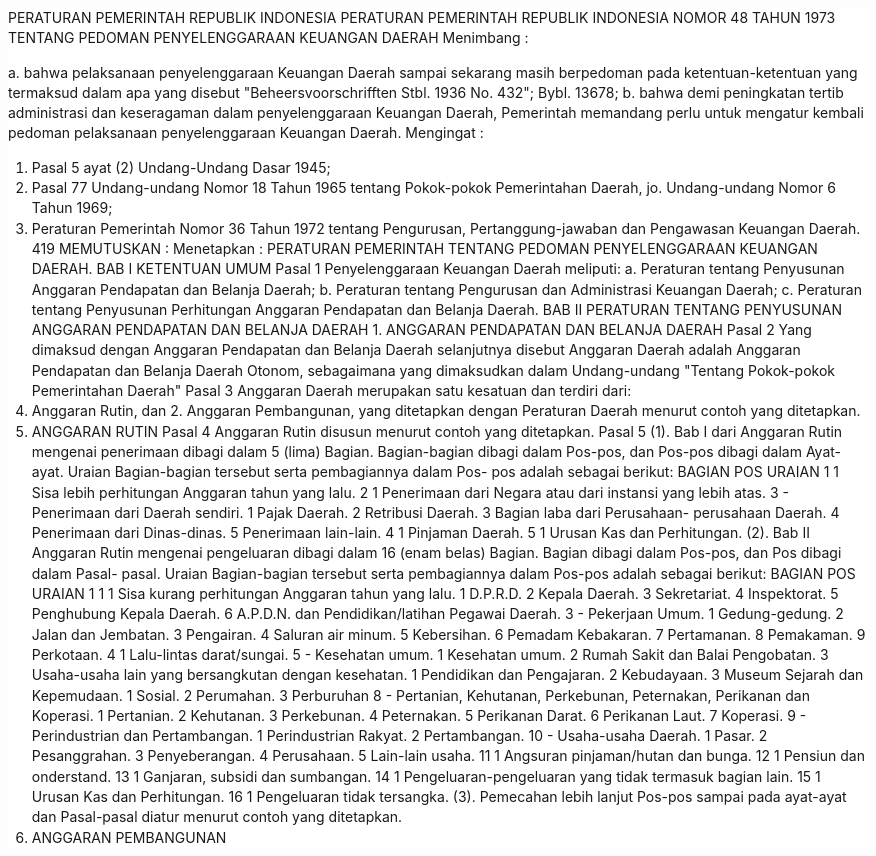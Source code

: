  PERATURAN PEMERINTAH REPUBLIK INDONESIA PERATURAN PEMERINTAH REPUBLIK INDONESIA NOMOR 48 TAHUN 1973 TENTANG PEDOMAN PENYELENGGARAAN KEUANGAN DAERAH
Menimbang :

a. bahwa pelaksanaan penyelenggaraan Keuangan Daerah sampai sekarang masih berpedoman pada ketentuan-ketentuan yang termaksud dalam apa yang disebut "Beheersvoorschrifften Stbl. 1936 No. 432"; Bybl. 13678;
b. bahwa demi peningkatan tertib administrasi dan keseragaman dalam penyelenggaraan Keuangan Daerah, Pemerintah memandang perlu untuk mengatur kembali pedoman pelaksanaan penyelenggaraan Keuangan Daerah.
Mengingat :

1. Pasal 5 ayat (2) Undang-Undang Dasar 1945;
2. Pasal 77 Undang-undang Nomor 18 Tahun 1965 tentang Pokok-pokok Pemerintahan Daerah, jo. Undang-undang Nomor 6 Tahun 1969;
3. Peraturan Pemerintah Nomor 36 Tahun 1972 tentang Pengurusan, Pertanggung-jawaban dan Pengawasan Keuangan Daerah. 419
MEMUTUSKAN :
 Menetapkan : PERATURAN PEMERINTAH TENTANG PEDOMAN PENYELENGGARAAN KEUANGAN DAERAH.
BAB I KETENTUAN UMUM
Pasal 1
Penyelenggaraan Keuangan Daerah meliputi:
a. Peraturan tentang Penyusunan Anggaran Pendapatan dan Belanja Daerah;
b. Peraturan tentang Pengurusan dan Administrasi Keuangan Daerah;
c. Peraturan tentang Penyusunan Perhitungan Anggaran Pendapatan dan Belanja Daerah.
BAB II PERATURAN TENTANG PENYUSUNAN ANGGARAN PENDAPATAN DAN BELANJA DAERAH 1. ANGGARAN PENDAPATAN DAN BELANJA DAERAH
Pasal 2
Yang dimaksud dengan Anggaran Pendapatan dan Belanja Daerah selanjutnya disebut Anggaran Daerah adalah Anggaran Pendapatan dan Belanja Daerah Otonom, sebagaimana yang dimaksudkan dalam Undang-undang "Tentang Pokok-pokok Pemerintahan Daerah"
Pasal 3
Anggaran Daerah merupakan satu kesatuan dan terdiri dari:
1. Anggaran Rutin, dan 2. Anggaran Pembangunan, yang ditetapkan dengan Peraturan Daerah menurut contoh yang ditetapkan.
2. ANGGARAN RUTIN
Pasal 4
Anggaran Rutin disusun menurut contoh yang ditetapkan.
Pasal 5
(1). Bab I dari Anggaran Rutin mengenai penerimaan dibagi dalam 5 (lima) Bagian. Bagian-bagian dibagi dalam Pos-pos, dan Pos-pos dibagi dalam Ayat-ayat. Uraian Bagian-bagian tersebut serta pembagiannya dalam Pos- pos adalah sebagai berikut: BAGIAN POS URAIAN 1 1 Sisa lebih perhitungan Anggaran tahun yang lalu. 2 1 Penerimaan dari Negara atau dari instansi yang lebih atas. 3 - Penerimaan dari Daerah sendiri. 1 Pajak Daerah. 2 Retribusi Daerah. 3 Bagian laba dari Perusahaan- perusahaan Daerah. 4 Penerimaan dari Dinas-dinas. 5 Penerimaan lain-lain. 4 1 Pinjaman Daerah. 5 1 Urusan Kas dan Perhitungan.
(2). Bab II Anggaran Rutin mengenai pengeluaran dibagi dalam 16 (enam belas) Bagian. Bagian dibagi dalam Pos-pos, dan Pos dibagi dalam Pasal- pasal. Uraian Bagian-bagian tersebut serta pembagiannya dalam Pos-pos adalah sebagai berikut: BAGIAN POS URAIAN 1 1 1 Sisa kurang perhitungan Anggaran tahun yang lalu. 1 D.P.R.D. 2 Kepala Daerah. 3 Sekretariat. 4 Inspektorat. 5 Penghubung Kepala Daerah. 6 A.P.D.N. dan Pendidikan/latihan Pegawai Daerah. 3 - Pekerjaan Umum. 1 Gedung-gedung. 2 Jalan dan Jembatan. 3 Pengairan. 4 Saluran air minum. 5 Kebersihan. 6 Pemadam Kebakaran. 7 Pertamanan. 8 Pemakaman. 9 Perkotaan. 4 1 Lalu-lintas darat/sungai. 5 - Kesehatan umum. 1 Kesehatan umum. 2 Rumah Sakit dan Balai Pengobatan. 3 Usaha-usaha lain yang bersangkutan dengan kesehatan. 1 Pendidikan dan Pengajaran. 2 Kebudayaan. 3 Museum Sejarah dan Kepemudaan. 1 Sosial. 2 Perumahan. 3 Perburuhan 8 - Pertanian, Kehutanan, Perkebunan, Peternakan, Perikanan dan Koperasi. 1 Pertanian. 2 Kehutanan. 3 Perkebunan. 4 Peternakan. 5 Perikanan Darat. 6 Perikanan Laut. 7 Koperasi. 9 - Perindustrian dan Pertambangan. 1 Perindustrian Rakyat. 2 Pertambangan. 10 - Usaha-usaha Daerah. 1 Pasar. 2 Pesanggrahan. 3 Penyeberangan. 4 Perusahaan. 5 Lain-lain usaha. 11 1 Angsuran pinjaman/hutan dan bunga. 12 1 Pensiun dan onderstand. 13 1 Ganjaran, subsidi dan sumbangan. 14 1 Pengeluaran-pengeluaran yang tidak termasuk bagian lain. 15 1 Urusan Kas dan Perhitungan. 16 1 Pengeluaran tidak tersangka.
(3). Pemecahan lebih lanjut Pos-pos sampai pada ayat-ayat dan Pasal-pasal diatur menurut contoh yang ditetapkan.
3. ANGGARAN PEMBANGUNAN